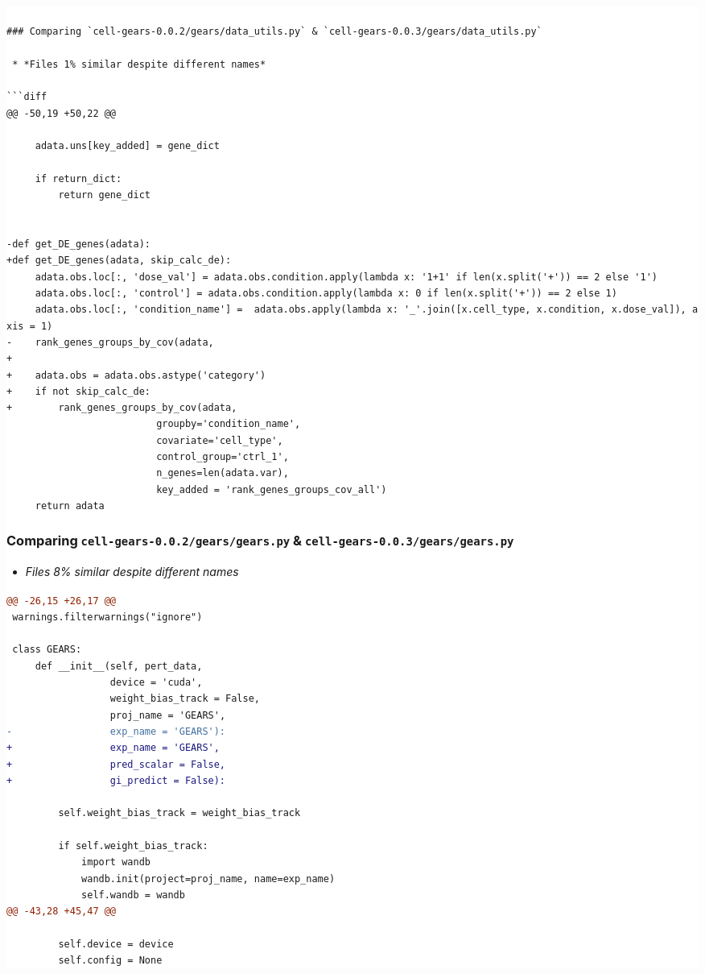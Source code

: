 ```

### Comparing `cell-gears-0.0.2/gears/data_utils.py` & `cell-gears-0.0.3/gears/data_utils.py`

 * *Files 1% similar despite different names*

```diff
@@ -50,19 +50,22 @@
 
     adata.uns[key_added] = gene_dict
 
     if return_dict:
         return gene_dict
 
     
-def get_DE_genes(adata):
+def get_DE_genes(adata, skip_calc_de):
     adata.obs.loc[:, 'dose_val'] = adata.obs.condition.apply(lambda x: '1+1' if len(x.split('+')) == 2 else '1')
     adata.obs.loc[:, 'control'] = adata.obs.condition.apply(lambda x: 0 if len(x.split('+')) == 2 else 1)
     adata.obs.loc[:, 'condition_name'] =  adata.obs.apply(lambda x: '_'.join([x.cell_type, x.condition, x.dose_val]), axis = 1) 
-    rank_genes_groups_by_cov(adata, 
+    
+    adata.obs = adata.obs.astype('category')
+    if not skip_calc_de:
+        rank_genes_groups_by_cov(adata, 
                          groupby='condition_name', 
                          covariate='cell_type', 
                          control_group='ctrl_1', 
                          n_genes=len(adata.var),
                          key_added = 'rank_genes_groups_cov_all')
     return adata
```

### Comparing `cell-gears-0.0.2/gears/gears.py` & `cell-gears-0.0.3/gears/gears.py`

 * *Files 8% similar despite different names*

```diff
@@ -26,15 +26,17 @@
 warnings.filterwarnings("ignore")
 
 class GEARS:
     def __init__(self, pert_data, 
                  device = 'cuda',
                  weight_bias_track = False, 
                  proj_name = 'GEARS', 
-                 exp_name = 'GEARS'):
+                 exp_name = 'GEARS',
+                 pred_scalar = False,
+                 gi_predict = False):
         
         self.weight_bias_track = weight_bias_track
         
         if self.weight_bias_track:
             import wandb
             wandb.init(project=proj_name, name=exp_name)  
             self.wandb = wandb
@@ -43,28 +45,47 @@
         
         self.device = device
         self.config = None
```